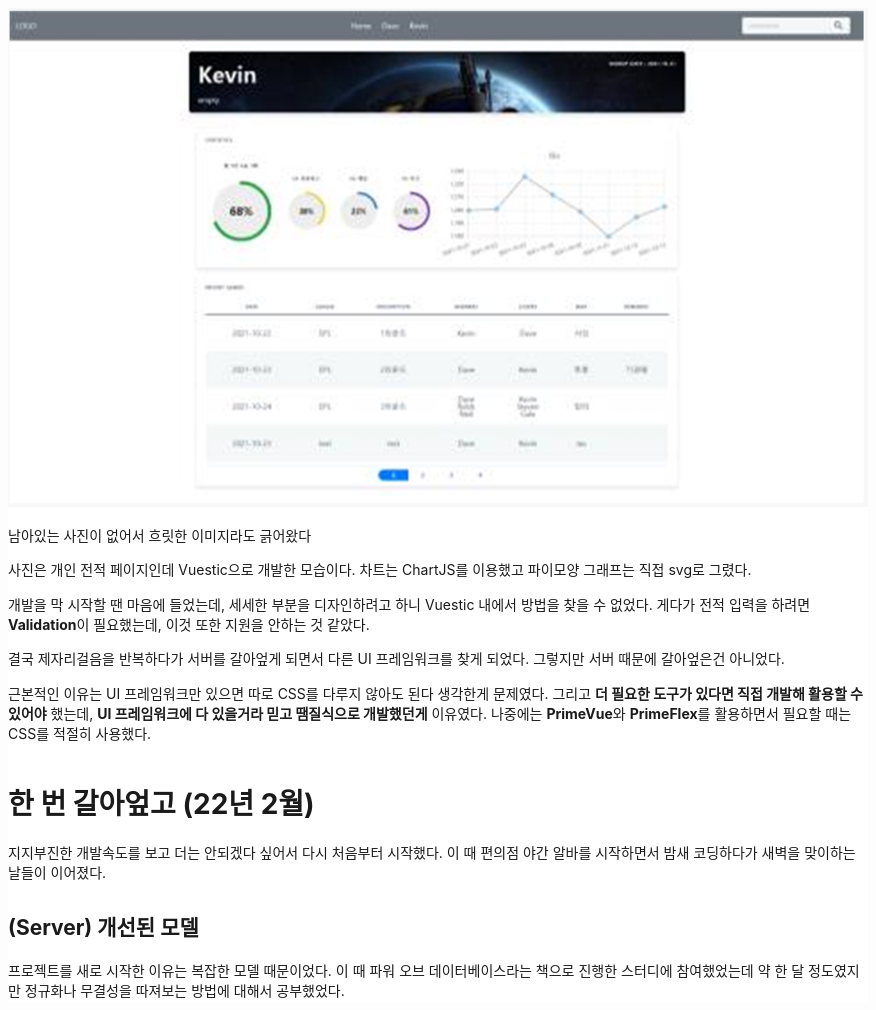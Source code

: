 ![image-1](image-1.png)

남아있는 사진이 없어서 흐릿한 이미지라도 긁어왔다

사진은 개인 전적 페이지인데 Vuestic으로 개발한 모습이다. 차트는 ChartJS를 이용했고 파이모양 그래프는 직접 svg로 그렸다. 

개발을 막 시작할 땐 마음에 들었는데, 세세한 부분을 디자인하려고 하니 Vuestic 내에서 방법을 찾을 수 없었다. 게다가 전적 입력을 하려면 **Validation**이 필요했는데, 이것 또한 지원을 안하는 것 같았다. 

결국 제자리걸음을 반복하다가 서버를 갈아엎게 되면서 다른 UI 프레임워크를 찾게 되었다. 그렇지만 서버 때문에 갈아엎은건 아니었다. 

근본적인 이유는 UI 프레임워크만 있으면 따로 CSS를 다루지 않아도 된다 생각한게 문제였다. 그리고 **더 필요한 도구가 있다면 직접 개발해 활용할 수 있어야** 했는데, **UI 프레임워크에 다 있을거라 믿고 땜질식으로 개발했던게** 이유였다. 나중에는 **PrimeVue**와 **PrimeFlex**를 활용하면서 필요할 때는 CSS를 적절히 사용했다. 

# 한 번 갈아엎고  (22년 2월)

지지부진한 개발속도를 보고 더는 안되겠다 싶어서 다시 처음부터 시작했다. 이 때 편의점 야간 알바를 시작하면서 밤새 코딩하다가 새벽을 맞이하는 날들이 이어졌다. 

## (Server) 개선된 모델

프로젝트를 새로 시작한 이유는 복잡한 모델 때문이었다. 이 때 파워 오브 데이터베이스라는 책으로 진행한 스터디에 참여했었는데 약 한 달 정도였지만 정규화나 무결성을 따져보는 방법에 대해서 공부했었다. 
